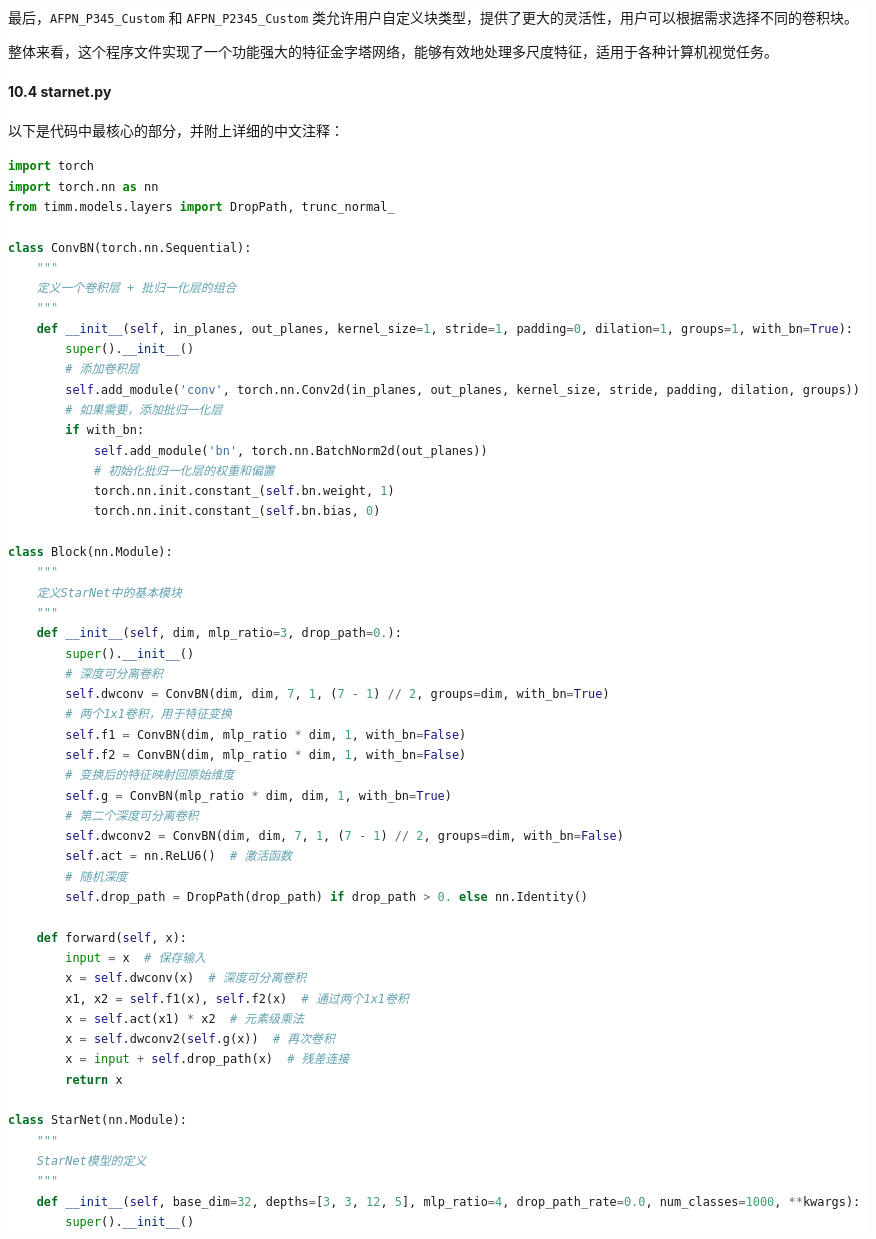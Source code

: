 最后，`AFPN_P345_Custom` 和 `AFPN_P2345_Custom` 类允许用户自定义块类型，提供了更大的灵活性，用户可以根据需求选择不同的卷积块。

整体来看，这个程序文件实现了一个功能强大的特征金字塔网络，能够有效地处理多尺度特征，适用于各种计算机视觉任务。

#### 10.4 starnet.py

以下是代码中最核心的部分，并附上详细的中文注释：

```python
import torch
import torch.nn as nn
from timm.models.layers import DropPath, trunc_normal_

class ConvBN(torch.nn.Sequential):
    """
    定义一个卷积层 + 批归一化层的组合
    """
    def __init__(self, in_planes, out_planes, kernel_size=1, stride=1, padding=0, dilation=1, groups=1, with_bn=True):
        super().__init__()
        # 添加卷积层
        self.add_module('conv', torch.nn.Conv2d(in_planes, out_planes, kernel_size, stride, padding, dilation, groups))
        # 如果需要，添加批归一化层
        if with_bn:
            self.add_module('bn', torch.nn.BatchNorm2d(out_planes))
            # 初始化批归一化层的权重和偏置
            torch.nn.init.constant_(self.bn.weight, 1)
            torch.nn.init.constant_(self.bn.bias, 0)

class Block(nn.Module):
    """
    定义StarNet中的基本模块
    """
    def __init__(self, dim, mlp_ratio=3, drop_path=0.):
        super().__init__()
        # 深度可分离卷积
        self.dwconv = ConvBN(dim, dim, 7, 1, (7 - 1) // 2, groups=dim, with_bn=True)
        # 两个1x1卷积，用于特征变换
        self.f1 = ConvBN(dim, mlp_ratio * dim, 1, with_bn=False)
        self.f2 = ConvBN(dim, mlp_ratio * dim, 1, with_bn=False)
        # 变换后的特征映射回原始维度
        self.g = ConvBN(mlp_ratio * dim, dim, 1, with_bn=True)
        # 第二个深度可分离卷积
        self.dwconv2 = ConvBN(dim, dim, 7, 1, (7 - 1) // 2, groups=dim, with_bn=False)
        self.act = nn.ReLU6()  # 激活函数
        # 随机深度
        self.drop_path = DropPath(drop_path) if drop_path > 0. else nn.Identity()

    def forward(self, x):
        input = x  # 保存输入
        x = self.dwconv(x)  # 深度可分离卷积
        x1, x2 = self.f1(x), self.f2(x)  # 通过两个1x1卷积
        x = self.act(x1) * x2  # 元素级乘法
        x = self.dwconv2(self.g(x))  # 再次卷积
        x = input + self.drop_path(x)  # 残差连接
        return x

class StarNet(nn.Module):
    """
    StarNet模型的定义
    """
    def __init__(self, base_dim=32, depths=[3, 3, 12, 5], mlp_ratio=4, drop_path_rate=0.0, num_classes=1000, **kwargs):
        super().__init__()
```